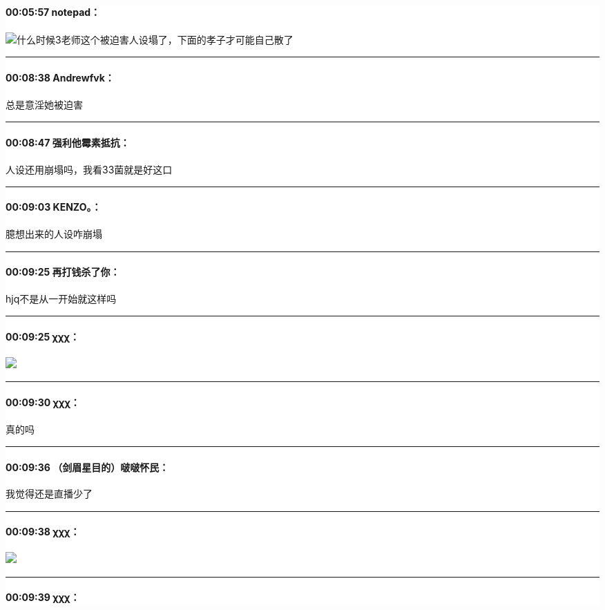 #### 00:05:57  notepad：

![](http://gchat.qpic.cn/gchatpic_new/976058243/566651707-2830583337-164524FA324C868B709A007572B19266/0?term=2")什么时候3老师这个被迫害人设塌了，下面的孝子才可能自己散了

*****

#### 00:08:38  Andrewfvk：

总是意淫她被迫害

*****

#### 00:08:47  强利他霉素抵抗：

人设还用崩塌吗，我看33菌就是好这口

*****

#### 00:09:03  KENZO。：

臆想出来的人设咋崩塌

*****

#### 00:09:25  再打钱杀了你：

hjq不是从一开始就这样吗

*****

#### 00:09:25  χχχ：

![](http://gchat.qpic.cn/gchatpic_new/2860104553/566651707-2505012443-0B889612B75D1B592AA4DE449F8DAEC0/0?term=2")

*****

#### 00:09:30  χχχ：

真的吗

*****

#### 00:09:36  （剑眉星目的）啵啵怀民：

我觉得还是直播少了

*****

#### 00:09:38  χχχ：

![](http://gchat.qpic.cn/gchatpic_new/2860104553/566651707-2892461183-2CE2C9CC09A361E7938AE45CCC6D5640/0?term=2")

*****

#### 00:09:39  χχχ：
